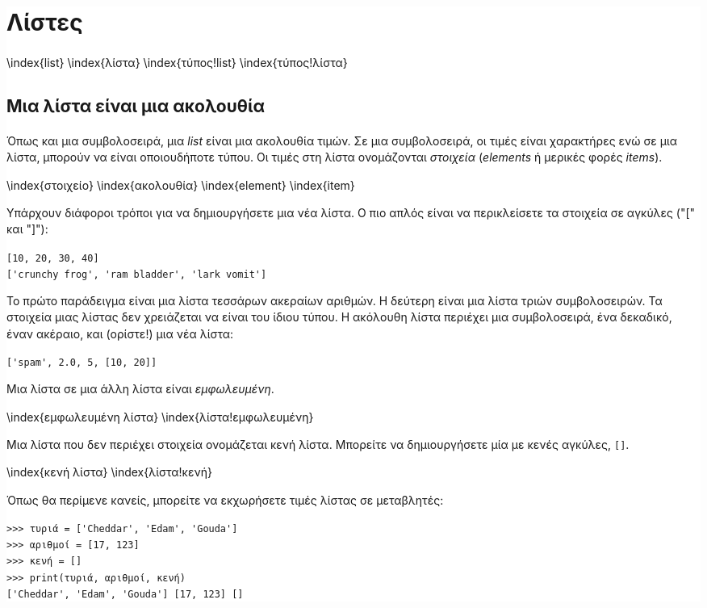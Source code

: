 
Λίστες
======

\index{list}
\index{λίστα}
\index{τύπος!list}
\index{τύπος!λίστα}

Μια λίστα είναι μια ακολουθία
-----------------------------

Όπως και μια συμβολοσειρά, μια *list* είναι μια ακολουθία τιμών. Σε μια
συμβολοσειρά, οι τιμές είναι χαρακτήρες ενώ σε μια λίστα, μπορούν να είναι
οποιουδήποτε τύπου. Οι τιμές στη λίστα ονομάζονται *στοιχεία* (*elements* ή
μερικές φορές *items*).

\index{στοιχείο}
\index{ακολουθία}
\index{element}
\index{item}

Υπάρχουν διάφοροι τρόποι για να δημιουργήσετε μια νέα λίστα. Ο πιο απλός είναι
να περικλείσετε τα στοιχεία σε αγκύλες ("[" και "]"):

~~~~ {.python}
[10, 20, 30, 40]
['crunchy frog', 'ram bladder', 'lark vomit']
~~~~

Το πρώτο παράδειγμα είναι μια λίστα τεσσάρων ακεραίων αριθμών. Η δεύτερη είναι
μια λίστα τριών συμβολοσειρών. Τα στοιχεία μιας λίστας δεν χρειάζεται να είναι
του ίδιου τύπου. Η ακόλουθη λίστα περιέχει μια συμβολοσειρά, ένα δεκαδικό, έναν
ακέραιο, και (ορίστε!) μια νέα λίστα:

~~~~ {.python}
['spam', 2.0, 5, [10, 20]]
~~~~

Μια λίστα σε μια άλλη λίστα είναι *εμφωλευμένη*.

\index{εμφωλευμένη λίστα}
\index{λίστα!εμφωλευμένη}

Μια λίστα που δεν περιέχει στοιχεία ονομάζεται κενή λίστα. Μπορείτε να
δημιουργήσετε μία με κενές αγκύλες, `[]`.

\index{κενή λίστα}
\index{λίστα!κενή}

Όπως θα περίμενε κανείς, μπορείτε να εκχωρήσετε τιμές λίστας σε μεταβλητές:

~~~~ {.python .trinket}
>>> τυριά = ['Cheddar', 'Edam', 'Gouda']
>>> αριθμοί = [17, 123]
>>> κενή = []
>>> print(τυριά, αριθμοί, κενή)
['Cheddar', 'Edam', 'Gouda'] [17, 123] []
~~~~
